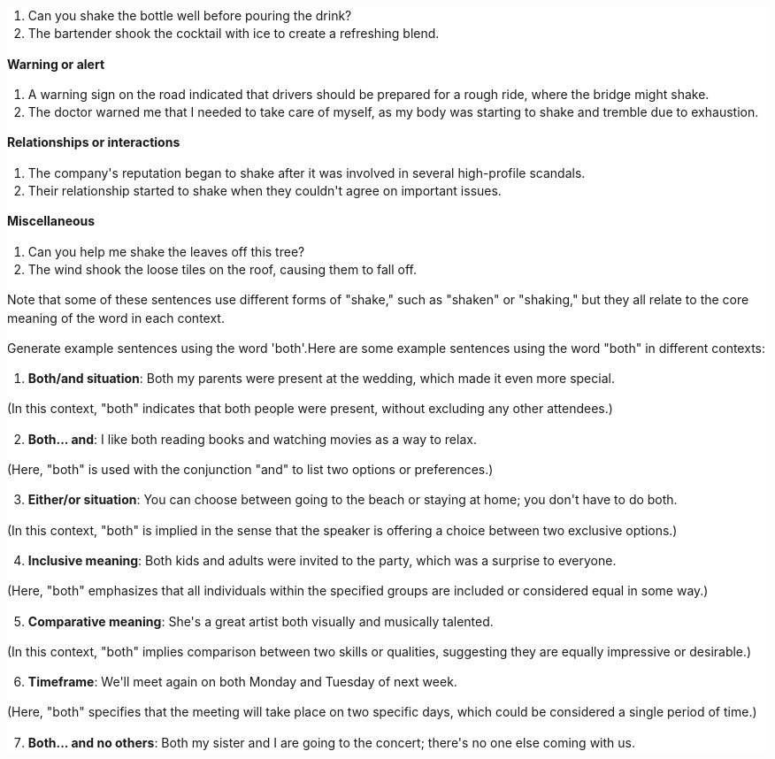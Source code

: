 1. Can you shake the bottle well before pouring the drink?
2. The bartender shook the cocktail with ice to create a refreshing blend.

**Warning or alert**

1. A warning sign on the road indicated that drivers should be prepared for a rough ride, where the bridge might shake.
2. The doctor warned me that I needed to take care of myself, as my body was starting to shake and tremble due to exhaustion.

**Relationships or interactions**

1. The company's reputation began to shake after it was involved in several high-profile scandals.
2. Their relationship started to shake when they couldn't agree on important issues.

**Miscellaneous**

1. Can you help me shake the leaves off this tree?
2. The wind shook the loose tiles on the roof, causing them to fall off.

Note that some of these sentences use different forms of "shake," such as "shaken" or "shaking," but they all relate to the core meaning of the word in each context.
<end>

Generate example sentences using the word 'both'.<start>Here are some example sentences using the word "both" in different contexts:

1. **Both/and situation**: Both my parents were present at the wedding, which made it even more special.

(In this context, "both" indicates that both people were present, without excluding any other attendees.)

2. **Both... and**: I like both reading books and watching movies as a way to relax.

(Here, "both" is used with the conjunction "and" to list two options or preferences.)

3. **Either/or situation**: You can choose between going to the beach or staying at home; you don't have to do both.

(In this context, "both" is implied in the sense that the speaker is offering a choice between two exclusive options.)

4. **Inclusive meaning**: Both kids and adults were invited to the party, which was a surprise to everyone.

(Here, "both" emphasizes that all individuals within the specified groups are included or considered equal in some way.)

5. **Comparative meaning**: She's a great artist both visually and musically talented.

(In this context, "both" implies comparison between two skills or qualities, suggesting they are equally impressive or desirable.)

6. **Timeframe**: We'll meet again on both Monday and Tuesday of next week.

(Here, "both" specifies that the meeting will take place on two specific days, which could be considered a single period of time.)

7. **Both... and no others**: Both my sister and I are going to the concert; there's no one else coming with us.
